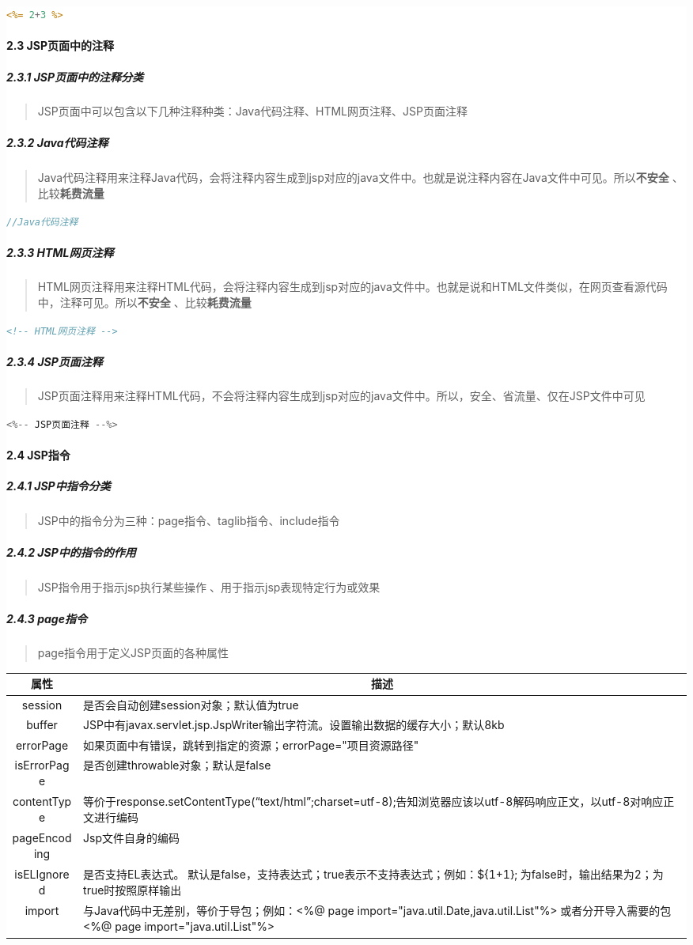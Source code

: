 ```jsp
<%= 2+3 %>
```



#### 2.3 JSP页面中的注释

##### 2.3.1 JSP页面中的注释分类

> JSP页面中可以包含以下几种注释种类：Java代码注释、HTML网页注释、JSP页面注释



##### 2.3.2 Java代码注释

> Java代码注释用来注释Java代码，会将注释内容生成到jsp对应的java文件中。也就是说注释内容在Java文件中可见。所以**不安全** 、比较**耗费流量** 

```java
//Java代码注释
```



##### 2.3.3 HTML网页注释

> HTML网页注释用来注释HTML代码，会将注释内容生成到jsp对应的java文件中。也就是说和HTML文件类似，在网页查看源代码中，注释可见。所以**不安全** 、比较**耗费流量** 

```html
<!-- HTML网页注释 -->
```



##### 2.3.4 JSP页面注释

> JSP页面注释用来注释HTML代码，不会将注释内容生成到jsp对应的java文件中。所以，安全、省流量、仅在JSP文件中可见

```java
<%-- JSP页面注释 --%>
```



#### 2.4 JSP指令

##### 2.4.1 JSP中指令分类

> JSP中的指令分为三种：page指令、taglib指令、include指令



##### 2.4.2 JSP中的指令的作用

> JSP指令用于指示jsp执行某些操作 、用于指示jsp表现特定行为或效果



##### 2.4.3 page指令

> page指令用于定义JSP页面的各种属性

|     属性     | 描述                                                         |
| :----------: | ------------------------------------------------------------ |
|   session    | 是否会自动创建session对象；默认值为true                      |
|    buffer    | JSP中有javax.servlet.jsp.JspWriter输出字符流。设置输出数据的缓存大小；默认8kb |
|  errorPage   | 如果页面中有错误，跳转到指定的资源；errorPage="项目资源路径" |
| isErrorPage  | 是否创建throwable对象；默认是false                           |
| contentType  | 等价于response.setContentType(“text/html”;charset=utf-8);告知浏览器应该以utf-8解码响应正文，以utf-8对响应正文进行编码 |
| pageEncoding | Jsp文件自身的编码                                            |
| isELIgnored  | 是否支持EL表达式。 默认是false，支持表达式；true表示不支持表达式；例如：${1+1}; 为false时，输出结果为2；为true时按照原样输出 |
|    import    | 与Java代码中无差别，等价于导包；例如：<%@ page import="java.util.Date,java.util.List"%> 或者分开导入需要的包<%@ page import="java.util.List"%> |